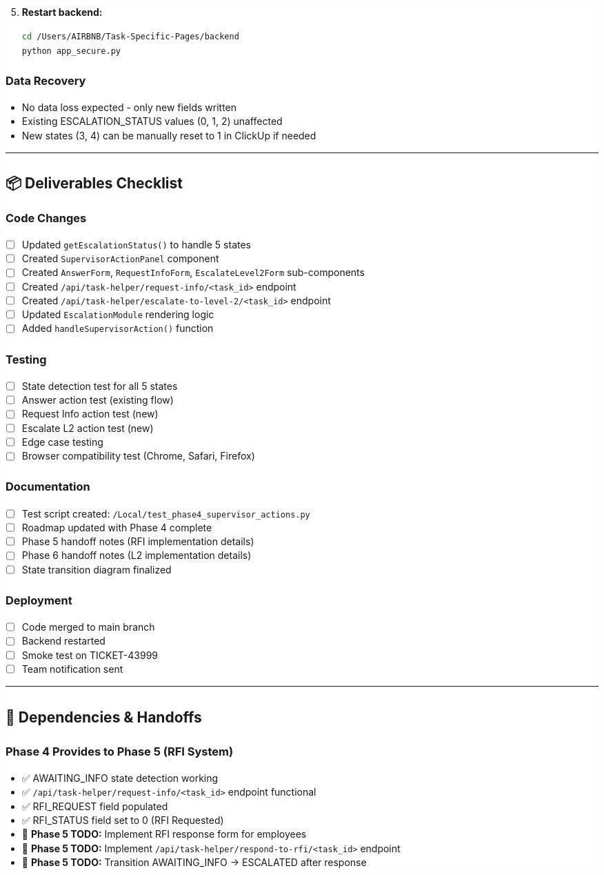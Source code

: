 5. **Restart backend:**
   ```bash
   cd /Users/AIRBNB/Task-Specific-Pages/backend
   python app_secure.py
   ```

### Data Recovery
- No data loss expected - only new fields written
- Existing ESCALATION_STATUS values (0, 1, 2) unaffected
- New states (3, 4) can be manually reset to 1 in ClickUp if needed

---

## 📦 Deliverables Checklist

### Code Changes
- [ ] Updated `getEscalationStatus()` to handle 5 states
- [ ] Created `SupervisorActionPanel` component
- [ ] Created `AnswerForm`, `RequestInfoForm`, `EscalateLevel2Form` sub-components
- [ ] Created `/api/task-helper/request-info/<task_id>` endpoint
- [ ] Created `/api/task-helper/escalate-to-level-2/<task_id>` endpoint
- [ ] Updated `EscalationModule` rendering logic
- [ ] Added `handleSupervisorAction()` function

### Testing
- [ ] State detection test for all 5 states
- [ ] Answer action test (existing flow)
- [ ] Request Info action test (new)
- [ ] Escalate L2 action test (new)
- [ ] Edge case testing
- [ ] Browser compatibility test (Chrome, Safari, Firefox)

### Documentation
- [ ] Test script created: `/Local/test_phase4_supervisor_actions.py`
- [ ] Roadmap updated with Phase 4 complete
- [ ] Phase 5 handoff notes (RFI implementation details)
- [ ] Phase 6 handoff notes (L2 implementation details)
- [ ] State transition diagram finalized

### Deployment
- [ ] Code merged to main branch
- [ ] Backend restarted
- [ ] Smoke test on TICKET-43999
- [ ] Team notification sent

---

## 🔗 Dependencies & Handoffs

### Phase 4 Provides to Phase 5 (RFI System)
- ✅ AWAITING_INFO state detection working
- ✅ `/api/task-helper/request-info/<task_id>` endpoint functional
- ✅ RFI_REQUEST field populated
- ✅ RFI_STATUS field set to 0 (RFI Requested)
- 🔲 **Phase 5 TODO:** Implement RFI response form for employees
- 🔲 **Phase 5 TODO:** Implement `/api/task-helper/respond-to-rfi/<task_id>` endpoint
- 🔲 **Phase 5 TODO:** Transition AWAITING_INFO → ESCALATED after response
